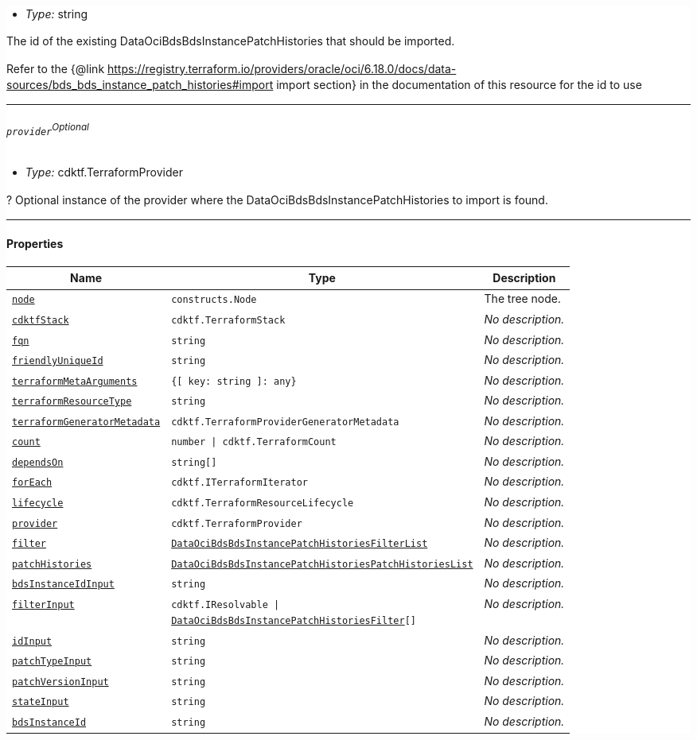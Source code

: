 - *Type:* string

The id of the existing DataOciBdsBdsInstancePatchHistories that should be imported.

Refer to the {@link https://registry.terraform.io/providers/oracle/oci/6.18.0/docs/data-sources/bds_bds_instance_patch_histories#import import section} in the documentation of this resource for the id to use

---

###### `provider`<sup>Optional</sup> <a name="provider" id="rhizo-co-terraform-provider-oci.dataOciBdsBdsInstancePatchHistories.DataOciBdsBdsInstancePatchHistories.generateConfigForImport.parameter.provider"></a>

- *Type:* cdktf.TerraformProvider

? Optional instance of the provider where the DataOciBdsBdsInstancePatchHistories to import is found.

---

#### Properties <a name="Properties" id="Properties"></a>

| **Name** | **Type** | **Description** |
| --- | --- | --- |
| <code><a href="#rhizo-co-terraform-provider-oci.dataOciBdsBdsInstancePatchHistories.DataOciBdsBdsInstancePatchHistories.property.node">node</a></code> | <code>constructs.Node</code> | The tree node. |
| <code><a href="#rhizo-co-terraform-provider-oci.dataOciBdsBdsInstancePatchHistories.DataOciBdsBdsInstancePatchHistories.property.cdktfStack">cdktfStack</a></code> | <code>cdktf.TerraformStack</code> | *No description.* |
| <code><a href="#rhizo-co-terraform-provider-oci.dataOciBdsBdsInstancePatchHistories.DataOciBdsBdsInstancePatchHistories.property.fqn">fqn</a></code> | <code>string</code> | *No description.* |
| <code><a href="#rhizo-co-terraform-provider-oci.dataOciBdsBdsInstancePatchHistories.DataOciBdsBdsInstancePatchHistories.property.friendlyUniqueId">friendlyUniqueId</a></code> | <code>string</code> | *No description.* |
| <code><a href="#rhizo-co-terraform-provider-oci.dataOciBdsBdsInstancePatchHistories.DataOciBdsBdsInstancePatchHistories.property.terraformMetaArguments">terraformMetaArguments</a></code> | <code>{[ key: string ]: any}</code> | *No description.* |
| <code><a href="#rhizo-co-terraform-provider-oci.dataOciBdsBdsInstancePatchHistories.DataOciBdsBdsInstancePatchHistories.property.terraformResourceType">terraformResourceType</a></code> | <code>string</code> | *No description.* |
| <code><a href="#rhizo-co-terraform-provider-oci.dataOciBdsBdsInstancePatchHistories.DataOciBdsBdsInstancePatchHistories.property.terraformGeneratorMetadata">terraformGeneratorMetadata</a></code> | <code>cdktf.TerraformProviderGeneratorMetadata</code> | *No description.* |
| <code><a href="#rhizo-co-terraform-provider-oci.dataOciBdsBdsInstancePatchHistories.DataOciBdsBdsInstancePatchHistories.property.count">count</a></code> | <code>number \| cdktf.TerraformCount</code> | *No description.* |
| <code><a href="#rhizo-co-terraform-provider-oci.dataOciBdsBdsInstancePatchHistories.DataOciBdsBdsInstancePatchHistories.property.dependsOn">dependsOn</a></code> | <code>string[]</code> | *No description.* |
| <code><a href="#rhizo-co-terraform-provider-oci.dataOciBdsBdsInstancePatchHistories.DataOciBdsBdsInstancePatchHistories.property.forEach">forEach</a></code> | <code>cdktf.ITerraformIterator</code> | *No description.* |
| <code><a href="#rhizo-co-terraform-provider-oci.dataOciBdsBdsInstancePatchHistories.DataOciBdsBdsInstancePatchHistories.property.lifecycle">lifecycle</a></code> | <code>cdktf.TerraformResourceLifecycle</code> | *No description.* |
| <code><a href="#rhizo-co-terraform-provider-oci.dataOciBdsBdsInstancePatchHistories.DataOciBdsBdsInstancePatchHistories.property.provider">provider</a></code> | <code>cdktf.TerraformProvider</code> | *No description.* |
| <code><a href="#rhizo-co-terraform-provider-oci.dataOciBdsBdsInstancePatchHistories.DataOciBdsBdsInstancePatchHistories.property.filter">filter</a></code> | <code><a href="#rhizo-co-terraform-provider-oci.dataOciBdsBdsInstancePatchHistories.DataOciBdsBdsInstancePatchHistoriesFilterList">DataOciBdsBdsInstancePatchHistoriesFilterList</a></code> | *No description.* |
| <code><a href="#rhizo-co-terraform-provider-oci.dataOciBdsBdsInstancePatchHistories.DataOciBdsBdsInstancePatchHistories.property.patchHistories">patchHistories</a></code> | <code><a href="#rhizo-co-terraform-provider-oci.dataOciBdsBdsInstancePatchHistories.DataOciBdsBdsInstancePatchHistoriesPatchHistoriesList">DataOciBdsBdsInstancePatchHistoriesPatchHistoriesList</a></code> | *No description.* |
| <code><a href="#rhizo-co-terraform-provider-oci.dataOciBdsBdsInstancePatchHistories.DataOciBdsBdsInstancePatchHistories.property.bdsInstanceIdInput">bdsInstanceIdInput</a></code> | <code>string</code> | *No description.* |
| <code><a href="#rhizo-co-terraform-provider-oci.dataOciBdsBdsInstancePatchHistories.DataOciBdsBdsInstancePatchHistories.property.filterInput">filterInput</a></code> | <code>cdktf.IResolvable \| <a href="#rhizo-co-terraform-provider-oci.dataOciBdsBdsInstancePatchHistories.DataOciBdsBdsInstancePatchHistoriesFilter">DataOciBdsBdsInstancePatchHistoriesFilter</a>[]</code> | *No description.* |
| <code><a href="#rhizo-co-terraform-provider-oci.dataOciBdsBdsInstancePatchHistories.DataOciBdsBdsInstancePatchHistories.property.idInput">idInput</a></code> | <code>string</code> | *No description.* |
| <code><a href="#rhizo-co-terraform-provider-oci.dataOciBdsBdsInstancePatchHistories.DataOciBdsBdsInstancePatchHistories.property.patchTypeInput">patchTypeInput</a></code> | <code>string</code> | *No description.* |
| <code><a href="#rhizo-co-terraform-provider-oci.dataOciBdsBdsInstancePatchHistories.DataOciBdsBdsInstancePatchHistories.property.patchVersionInput">patchVersionInput</a></code> | <code>string</code> | *No description.* |
| <code><a href="#rhizo-co-terraform-provider-oci.dataOciBdsBdsInstancePatchHistories.DataOciBdsBdsInstancePatchHistories.property.stateInput">stateInput</a></code> | <code>string</code> | *No description.* |
| <code><a href="#rhizo-co-terraform-provider-oci.dataOciBdsBdsInstancePatchHistories.DataOciBdsBdsInstancePatchHistories.property.bdsInstanceId">bdsInstanceId</a></code> | <code>string</code> | *No description.* |